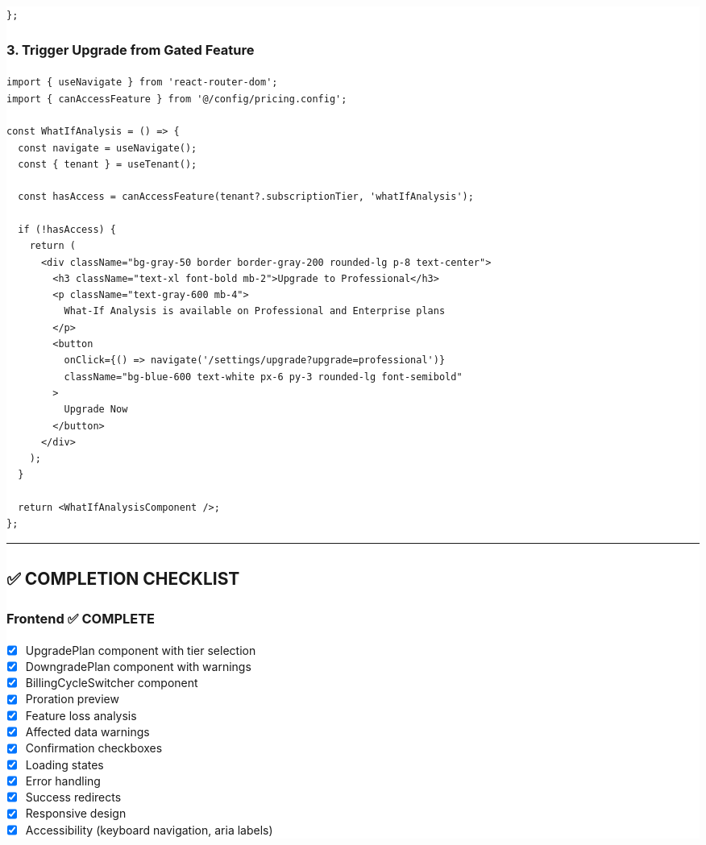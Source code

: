 ```tsx
};
```

### **3. Trigger Upgrade from Gated Feature**

```tsx
import { useNavigate } from 'react-router-dom';
import { canAccessFeature } from '@/config/pricing.config';

const WhatIfAnalysis = () => {
  const navigate = useNavigate();
  const { tenant } = useTenant();

  const hasAccess = canAccessFeature(tenant?.subscriptionTier, 'whatIfAnalysis');

  if (!hasAccess) {
    return (
      <div className="bg-gray-50 border border-gray-200 rounded-lg p-8 text-center">
        <h3 className="text-xl font-bold mb-2">Upgrade to Professional</h3>
        <p className="text-gray-600 mb-4">
          What-If Analysis is available on Professional and Enterprise plans
        </p>
        <button
          onClick={() => navigate('/settings/upgrade?upgrade=professional')}
          className="bg-blue-600 text-white px-6 py-3 rounded-lg font-semibold"
        >
          Upgrade Now
        </button>
      </div>
    );
  }

  return <WhatIfAnalysisComponent />;
};
```

---

## ✅ **COMPLETION CHECKLIST**

### **Frontend** ✅ COMPLETE

- [x] UpgradePlan component with tier selection
- [x] DowngradePlan component with warnings
- [x] BillingCycleSwitcher component
- [x] Proration preview
- [x] Feature loss analysis
- [x] Affected data warnings
- [x] Confirmation checkboxes
- [x] Loading states
- [x] Error handling
- [x] Success redirects
- [x] Responsive design
- [x] Accessibility (keyboard navigation, aria labels)

